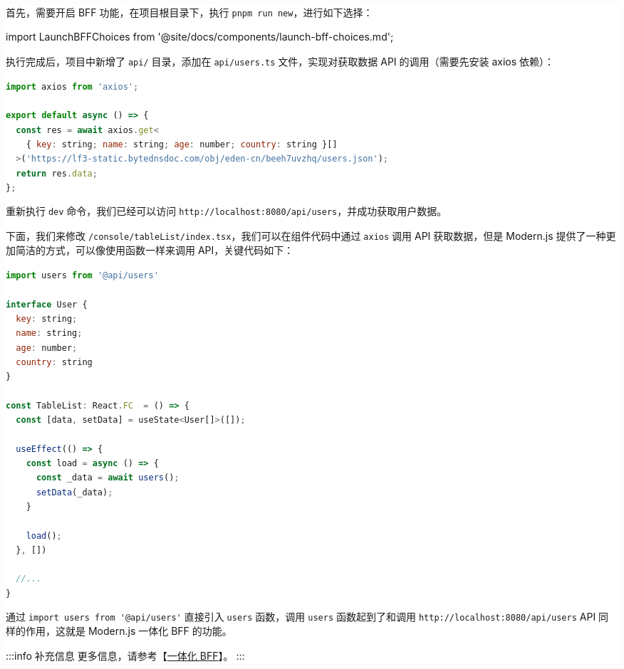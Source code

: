 首先，需要开启 BFF 功能，在项目根目录下，执行 `pnpm run new`，进行如下选择：

import LaunchBFFChoices from '@site/docs/components/launch-bff-choices.md';

<LaunchBFFChoices />

执行完成后，项目中新增了 `api/` 目录，添加在 `api/users.ts` 文件，实现对获取数据 API 的调用（需要先安装 axios 依赖）：

```js
import axios from 'axios';

export default async () => {
  const res = await axios.get<
    { key: string; name: string; age: number; country: string }[]
  >('https://lf3-static.bytednsdoc.com/obj/eden-cn/beeh7uvzhq/users.json');
  return res.data;
};
```

重新执行 `dev` 命令，我们已经可以访问 `http://localhost:8080/api/users`，并成功获取用户数据。

下面，我们来修改 `/console/tableList/index.tsx`，我们可以在组件代码中通过 `axios` 调用 API 获取数据，但是 Modern.js 提供了一种更加简洁的方式，可以像使用函数一样来调用 API，关键代码如下：

```js {1,15}
import users from '@api/users'

interface User {
  key: string;
  name: string;
  age: number;
  country: string
}

const TableList: React.FC  = () => {
  const [data, setData] = useState<User[]>([]);

  useEffect(() => {
    const load = async () => {
      const _data = await users();
      setData(_data);
    }

    load();
  }, [])

  //...
}
```

通过 `import users from '@api/users'` 直接引入 `users` 函数，调用 `users` 函数起到了和调用 `http://localhost:8080/api/users` API 同样的作用，这就是 Modern.js 一体化 BFF 的功能。

:::info 补充信息
更多信息，请参考【[一体化 BFF](/docs/guides/features/server-side/bff/function)】。
:::
